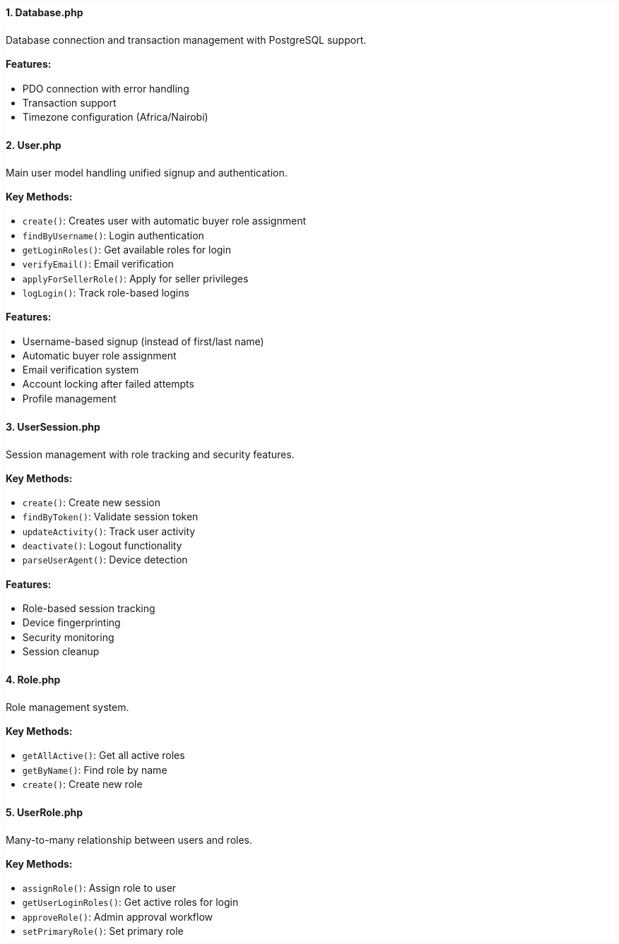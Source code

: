 #### 1. Database.php
Database connection and transaction management with PostgreSQL support.

**Features:**
- PDO connection with error handling
- Transaction support
- Timezone configuration (Africa/Nairobi)

#### 2. User.php
Main user model handling unified signup and authentication.

**Key Methods:**
- `create()`: Creates user with automatic buyer role assignment
- `findByUsername()`: Login authentication
- `getLoginRoles()`: Get available roles for login
- `verifyEmail()`: Email verification
- `applyForSellerRole()`: Apply for seller privileges
- `logLogin()`: Track role-based logins

**Features:**
- Username-based signup (instead of first/last name)
- Automatic buyer role assignment
- Email verification system
- Account locking after failed attempts
- Profile management

#### 3. UserSession.php
Session management with role tracking and security features.

**Key Methods:**
- `create()`: Create new session
- `findByToken()`: Validate session token
- `updateActivity()`: Track user activity
- `deactivate()`: Logout functionality
- `parseUserAgent()`: Device detection

**Features:**
- Role-based session tracking
- Device fingerprinting
- Security monitoring
- Session cleanup

#### 4. Role.php
Role management system.

**Key Methods:**
- `getAllActive()`: Get all active roles
- `getByName()`: Find role by name
- `create()`: Create new role

#### 5. UserRole.php
Many-to-many relationship between users and roles.

**Key Methods:**
- `assignRole()`: Assign role to user
- `getUserLoginRoles()`: Get active roles for login
- `approveRole()`: Admin approval workflow
- `setPrimaryRole()`: Set primary role
